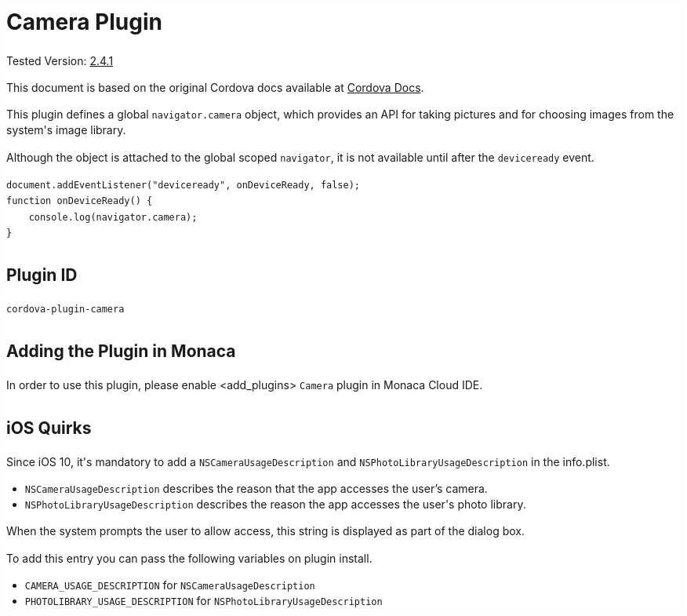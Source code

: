 Camera Plugin
=============

Tested Version:
[2.4.1](https://github.com/apache/cordova-plugin-camera/releases/tag/2.4.1)

<div class="admonition note">

This document is based on the original Cordova docs available at
[Cordova Docs](https://github.com/apache/cordova-plugin-camera).

</div>

This plugin defines a global `navigator.camera` object, which provides
an API for taking pictures and for choosing images from the system's
image library.

Although the object is attached to the global scoped `navigator`, it is
not available until after the `deviceready` event.

``` {.sourceCode .javascript}
document.addEventListener("deviceready", onDeviceReady, false);
function onDeviceReady() {
    console.log(navigator.camera);
}
```

Plugin ID
---------

``` {.sourceCode .javascript}
cordova-plugin-camera
```

Adding the Plugin in Monaca
---------------------------

In order to use this plugin, please enable &lt;add\_plugins&gt; `Camera`
plugin in Monaca Cloud IDE.

iOS Quirks
----------

Since iOS 10, it's mandatory to add a `NSCameraUsageDescription` and
`NSPhotoLibraryUsageDescription` in the info.plist.

-   `NSCameraUsageDescription` describes the reason that the app
    accesses the user’s camera.
-   `NSPhotoLibraryUsageDescription` describes the reason the app
    accesses the user's photo library.

When the system prompts the user to allow access, this string is
displayed as part of the dialog box.

To add this entry you can pass the following variables on plugin
install.

-   `CAMERA_USAGE_DESCRIPTION` for `NSCameraUsageDescription`
-   `PHOTOLIBRARY_USAGE_DESCRIPTION` for
    `NSPhotoLibraryUsageDescription`
